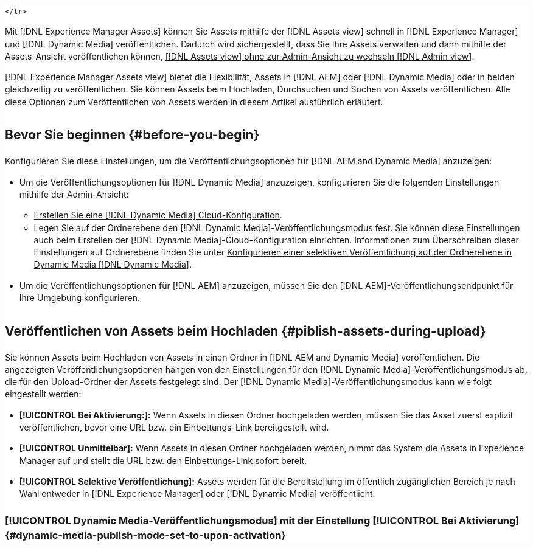     </tr>
</table>

Mit [!DNL Experience Manager Assets] können Sie Assets mithilfe der [!DNL Assets view] schnell in [!DNL Experience Manager] und [!DNL Dynamic Media] veröffentlichen. Dadurch wird sichergestellt, dass Sie Ihre Assets verwalten und dann mithilfe der Assets-Ansicht veröffentlichen können, [[!DNL Assets view] ohne zur Admin-Ansicht zu wechseln [!DNL Admin view]](/help/assets/overview.md##persona-based-experiences).

[!DNL Experience Manager Assets view] bietet die Flexibilität, Assets in [!DNL AEM] oder [!DNL Dynamic Media] oder in beiden gleichzeitig zu veröffentlichen. Sie können Assets beim Hochladen, Durchsuchen und Suchen von Assets veröffentlichen. Alle diese Optionen zum Veröffentlichen von Assets werden in diesem Artikel ausführlich erläutert.

## Bevor Sie beginnen {#before-you-begin}

Konfigurieren Sie diese Einstellungen, um die Veröffentlichungsoptionen für [!DNL AEM and Dynamic Media] anzuzeigen:

* Um die Veröffentlichungsoptionen für [!DNL Dynamic Media] anzuzeigen, konfigurieren Sie die folgenden Einstellungen mithilfe der Admin-Ansicht:

   * [Erstellen Sie eine  [!DNL Dynamic Media] Cloud-Konfiguration](/help/assets/dynamic-media/config-dm.md#configuring-dynamic-media-cloud-services).
   * Legen Sie auf der Ordnerebene den [!DNL Dynamic Media]-Veröffentlichungsmodus fest. Sie können diese Einstellungen auch beim Erstellen der [!DNL Dynamic Media]-Cloud-Konfiguration einrichten. Informationen zum Überschreiben dieser Einstellungen auf Ordnerebene finden Sie unter [Konfigurieren einer selektiven Veröffentlichung auf der Ordnerebene in Dynamic Media [!DNL Dynamic Media]](/help/assets/dynamic-media/selective-publishing.md).

* Um die Veröffentlichungsoptionen für [!DNL AEM] anzuzeigen, müssen Sie den [!DNL AEM]-Veröffentlichungsendpunkt für Ihre Umgebung konfigurieren.

## Veröffentlichen von Assets beim Hochladen {#piblish-assets-during-upload}

Sie können Assets beim Hochladen von Assets in einen Ordner in [!DNL AEM and Dynamic Media] veröffentlichen. Die angezeigten Veröffentlichungsoptionen hängen von den Einstellungen für den [!DNL Dynamic Media]-Veröffentlichungsmodus ab, die für den Upload-Ordner der Assets festgelegt sind. Der [!DNL Dynamic Media]-Veröffentlichungsmodus kann wie folgt eingestellt werden:

* **[!UICONTROL Bei Aktivierung:]:** Wenn Assets in diesen Ordner hochgeladen werden, müssen Sie das Asset zuerst explizit veröffentlichen, bevor eine URL bzw. ein Einbettungs-Link bereitgestellt wird.

* **[!UICONTROL Unmittelbar]:** Wenn Assets in diesen Ordner hochgeladen werden, nimmt das System die Assets in Experience Manager auf und stellt die URL bzw. den Einbettungs-Link sofort bereit.
* **[!UICONTROL Selektive Veröffentlichung]:** Assets werden für die Bereitstellung im öffentlich zugänglichen Bereich je nach Wahl entweder in [!DNL Experience Manager] oder [!DNL Dynamic Media] veröffentlicht.

### [!UICONTROL Dynamic Media-Veröffentlichungsmodus] mit der Einstellung [!UICONTROL Bei Aktivierung] {#dynamic-media-publish-mode-set-to-upon-activation}
